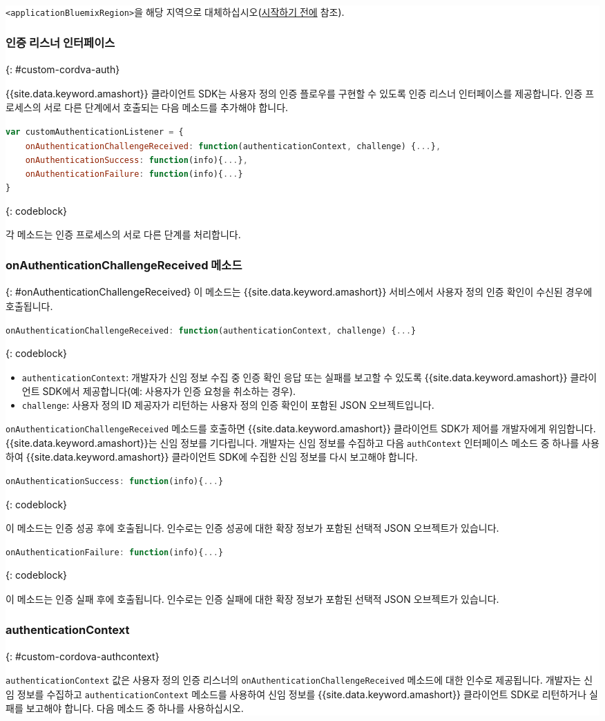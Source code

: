 `<applicationBluemixRegion>`을 해당 지역으로 대체하십시오([시작하기 전에](#before-you-begin) 참조). 
 

### 인증 리스너 인터페이스
{: #custom-cordva-auth}

{{site.data.keyword.amashort}} 클라이언트 SDK는 사용자 정의 인증 플로우를 구현할 수 있도록 인증 리스너 인터페이스를 제공합니다. 인증 프로세스의 서로 다른 단계에서 호출되는 다음 메소드를 추가해야 합니다. 

```JavaScript
var customAuthenticationListener = {
	onAuthenticationChallengeReceived: function(authenticationContext, challenge) {...},
	onAuthenticationSuccess: function(info){...},
	onAuthenticationFailure: function(info){...}
}
```
{: codeblock}

각 메소드는 인증 프로세스의 서로 다른 단계를 처리합니다. 

### onAuthenticationChallengeReceived 메소드
{: #onAuthenticationChallengeReceived}
이 메소드는 {{site.data.keyword.amashort}} 서비스에서 사용자 정의 인증 확인이 수신된 경우에 호출됩니다. 
```JavaScript
onAuthenticationChallengeReceived: function(authenticationContext, challenge) {...}
```
{: codeblock}

* `authenticationContext`: 개발자가 신임 정보 수집 중 인증 확인 응답 또는 실패를 보고할 수 있도록 {{site.data.keyword.amashort}} 클라이언트 SDK에서 제공합니다(예: 사용자가 인증 요청을 취소하는 경우).
* `challenge`: 사용자 정의 ID 제공자가 리턴하는 사용자 정의 인증 확인이 포함된 JSON 오브젝트입니다. 

`onAuthenticationChallengeReceived` 메소드를 호출하면 {{site.data.keyword.amashort}} 클라이언트 SDK가 제어를 개발자에게 위임합니다. {{site.data.keyword.amashort}}는 신임 정보를 기다립니다. 개발자는 신임 정보를 수집하고 다음 `authContext` 인터페이스 메소드 중 하나를 사용하여 {{site.data.keyword.amashort}} 클라이언트 SDK에 수집한 신임 정보를 다시 보고해야 합니다.

```JavaScript
onAuthenticationSuccess: function(info){...}
```
{: codeblock}

이 메소드는 인증 성공 후에 호출됩니다. 인수로는 인증 성공에 대한 확장 정보가 포함된 선택적 JSON 오브젝트가 있습니다. 

```JavaScript
onAuthenticationFailure: function(info){...}
```
{: codeblock}

이 메소드는 인증 실패 후에 호출됩니다. 인수로는 인증 실패에 대한 확장 정보가 포함된 선택적 JSON 오브젝트가 있습니다. 

### authenticationContext
{: #custom-cordova-authcontext}

`authenticationContext` 값은 사용자 정의 인증 리스너의 `onAuthenticationChallengeReceived` 메소드에 대한 인수로 제공됩니다. 개발자는 신임 정보를 수집하고 `authenticationContext` 메소드를 사용하여 신임 정보를 {{site.data.keyword.amashort}} 클라이언트 SDK로 리턴하거나 실패를 보고해야 합니다. 다음 메소드 중 하나를 사용하십시오. 

